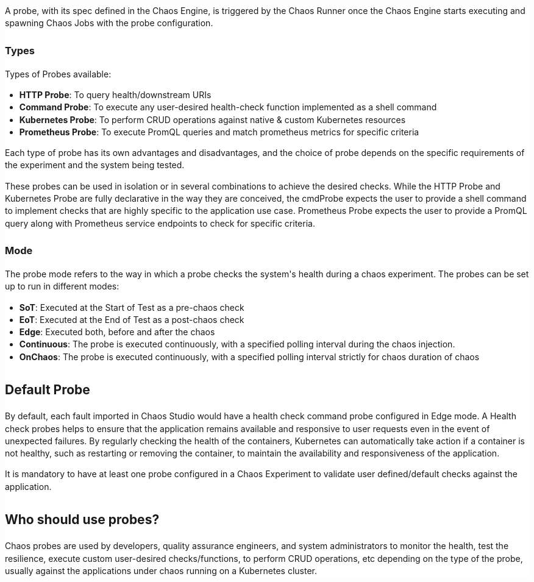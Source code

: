 A probe, with its spec defined in the Chaos Engine, is triggered by the Chaos Runner once the Chaos Engine starts executing and spawning Chaos Jobs with the probe configuration.

### Types

Types of Probes available:

- **HTTP Probe**: To query health/downstream URIs
- **Command Probe**: To execute any user-desired health-check function implemented as a shell command
- **Kubernetes Probe**: To perform CRUD operations against native & custom Kubernetes resources
- **Prometheus Probe**: To execute PromQL queries and match prometheus metrics for specific criteria

Each type of probe has its own advantages and disadvantages, and the choice of probe depends on the specific requirements of the experiment and the system being tested.

These probes can be used in isolation or in several combinations to achieve the desired checks. While the HTTP Probe and Kubernetes Probe are fully declarative in the way they are conceived, the cmdProbe expects the user to provide a shell command to implement checks that are highly specific to the application use case. Prometheus Probe expects the user to provide a PromQL query along with Prometheus service endpoints to check for specific criteria.

### Mode

The probe mode refers to the way in which a probe checks the system's health during a chaos experiment. The probes can be set up to run in different modes:

- **SoT**: Executed at the Start of Test as a pre-chaos check
- **EoT**: Executed at the End of Test as a post-chaos check
- **Edge**: Executed both, before and after the chaos
- **Continuous**: The probe is executed continuously, with a specified polling interval during the chaos injection.
- **OnChaos**: The probe is executed continuously, with a specified polling interval strictly for chaos duration of chaos

## Default Probe

By default, each fault imported in Chaos Studio would have a health check command probe configured in Edge mode. A Health check probes helps to ensure that the application remains available and responsive to user requests even in the event of unexpected failures. By regularly checking the health of the containers, Kubernetes can automatically take action if a container is not healthy, such as restarting or removing the container, to maintain the availability and responsiveness of the application.

It is mandatory to have at least one probe configured in a Chaos Experiment to validate user defined/default checks against the application.

## Who should use probes?

Chaos probes are used by developers, quality assurance engineers, and system administrators to monitor the health, test the resilience, execute custom user-desired checks/functions, to perform CRUD operations, etc depending on the type of the probe, usually against the applications under chaos running on a Kubernetes cluster.
